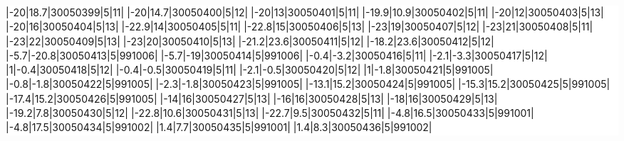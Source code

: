 |-20|18.7|30050399|5|11|
|-20|14.7|30050400|5|12|
|-20|13|30050401|5|11|
|-19.9|10.9|30050402|5|11|
|-20|12|30050403|5|13|
|-20|16|30050404|5|13|
|-22.9|14|30050405|5|11|
|-22.8|15|30050406|5|13|
|-23|19|30050407|5|12|
|-23|21|30050408|5|11|
|-23|22|30050409|5|13|
|-23|20|30050410|5|13|
|-21.2|23.6|30050411|5|12|
|-18.2|23.6|30050412|5|12|
|-5.7|-20.8|30050413|5|991006|
|-5.7|-19|30050414|5|991006|
|-0.4|-3.2|30050416|5|11|
|-2.1|-3.3|30050417|5|12|
|1|-0.4|30050418|5|12|
|-0.4|-0.5|30050419|5|11|
|-2.1|-0.5|30050420|5|12|
|1|-1.8|30050421|5|991005|
|-0.8|-1.8|30050422|5|991005|
|-2.3|-1.8|30050423|5|991005|
|-13.1|15.2|30050424|5|991005|
|-15.3|15.2|30050425|5|991005|
|-17.4|15.2|30050426|5|991005|
|-14|16|30050427|5|13|
|-16|16|30050428|5|13|
|-18|16|30050429|5|13|
|-19.2|7.8|30050430|5|12|
|-22.8|10.6|30050431|5|13|
|-22.7|9.5|30050432|5|11|
|-4.8|16.5|30050433|5|991001|
|-4.8|17.5|30050434|5|991002|
|1.4|7.7|30050435|5|991001|
|1.4|8.3|30050436|5|991002|